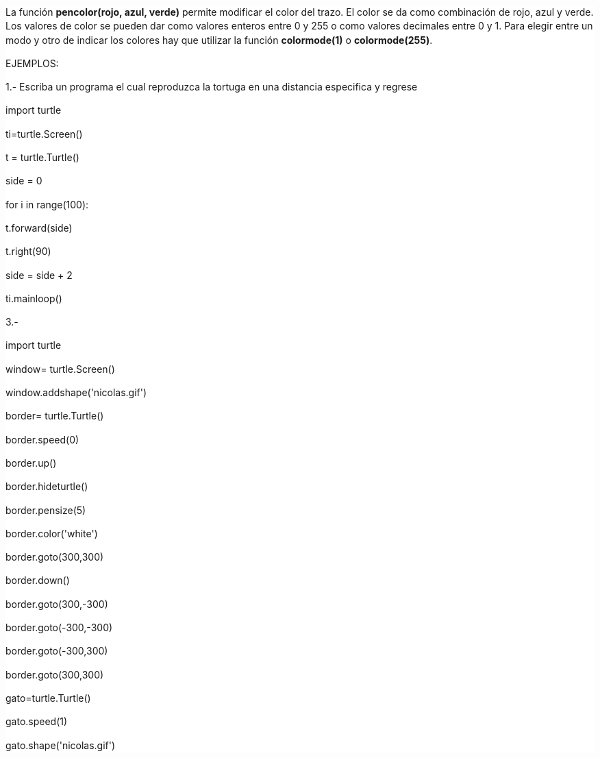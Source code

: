 La función **pencolor(rojo, azul, verde)** permite modificar el color del trazo. El color se da como combinación de rojo, azul y verde. Los valores de color se pueden dar como valores enteros entre 0 y 255 o como valores decimales entre 0 y 1. Para elegir entre un modo y otro de indicar los colores hay que utilizar la función **colormode(1)** o **colormode(255)**.

EJEMPLOS:

1.- Escriba un programa el cual reproduzca la tortuga en una distancia especifica y regrese

import turtle

ti=turtle.Screen()

t = turtle.Turtle()

side = 0

for i in range(100):

   t.forward(side)

   t.right(90)

   side = side + 2

ti.mainloop()

3.-

import turtle

window= turtle.Screen()

window.addshape(&#39;nicolas.gif&#39;)

border= turtle.Turtle()

border.speed(0)

border.up()

border.hideturtle()

border.pensize(5)

border.color(&#39;white&#39;)

border.goto(300,300)

border.down()

border.goto(300,-300)

border.goto(-300,-300)

border.goto(-300,300)

border.goto(300,300)

gato=turtle.Turtle()

gato.speed(1)

gato.shape(&#39;nicolas.gif&#39;)
